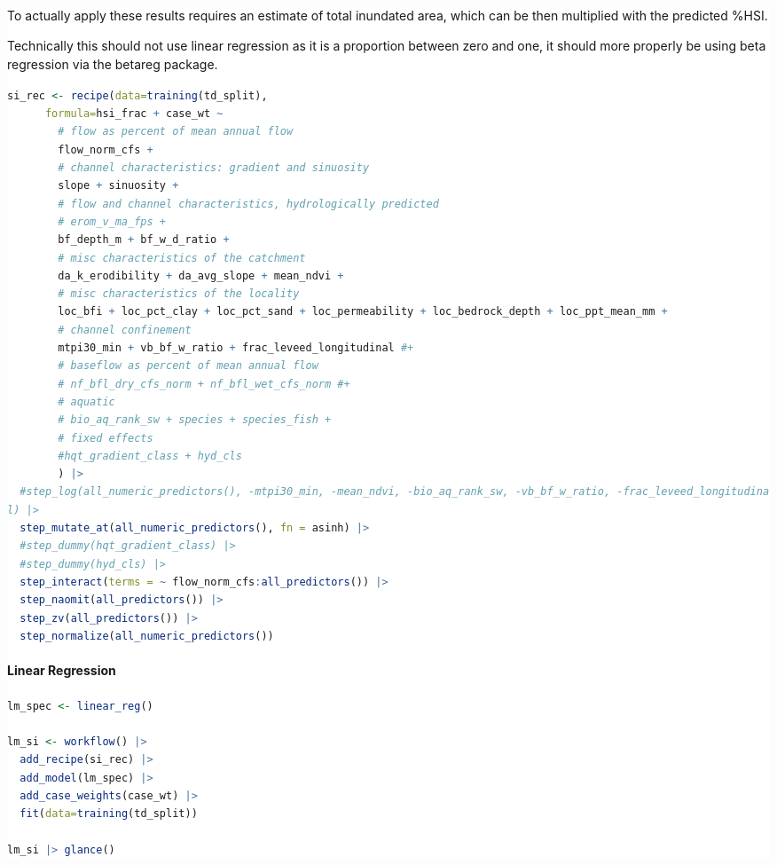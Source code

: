 To actually apply these results requires an estimate of total inundated
area, which can be then multiplied with the predicted %HSI.

Technically this should not use linear regression as it is a proportion
between zero and one, it should more properly be using beta regression
via the betareg package.

``` r
si_rec <- recipe(data=training(td_split), 
      formula=hsi_frac + case_wt ~ 
        # flow as percent of mean annual flow
        flow_norm_cfs + 
        # channel characteristics: gradient and sinuosity
        slope + sinuosity + 
        # flow and channel characteristics, hydrologically predicted
        # erom_v_ma_fps + 
        bf_depth_m + bf_w_d_ratio + 
        # misc characteristics of the catchment
        da_k_erodibility + da_avg_slope + mean_ndvi +
        # misc characteristics of the locality
        loc_bfi + loc_pct_clay + loc_pct_sand + loc_permeability + loc_bedrock_depth + loc_ppt_mean_mm +
        # channel confinement
        mtpi30_min + vb_bf_w_ratio + frac_leveed_longitudinal #+
        # baseflow as percent of mean annual flow
        # nf_bfl_dry_cfs_norm + nf_bfl_wet_cfs_norm #+ 
        # aquatic
        # bio_aq_rank_sw + species + species_fish + 
        # fixed effects
        #hqt_gradient_class + hyd_cls
        ) |>
  #step_log(all_numeric_predictors(), -mtpi30_min, -mean_ndvi, -bio_aq_rank_sw, -vb_bf_w_ratio, -frac_leveed_longitudinal) |>
  step_mutate_at(all_numeric_predictors(), fn = asinh) |>
  #step_dummy(hqt_gradient_class) |>
  #step_dummy(hyd_cls) |>
  step_interact(terms = ~ flow_norm_cfs:all_predictors()) |>
  step_naomit(all_predictors()) |>
  step_zv(all_predictors()) |>
  step_normalize(all_numeric_predictors()) 
```

#### Linear Regression

``` r
lm_spec <- linear_reg() 

lm_si <- workflow() |>
  add_recipe(si_rec) |>
  add_model(lm_spec) |>
  add_case_weights(case_wt) |>
  fit(data=training(td_split))

lm_si |> glance()
```
